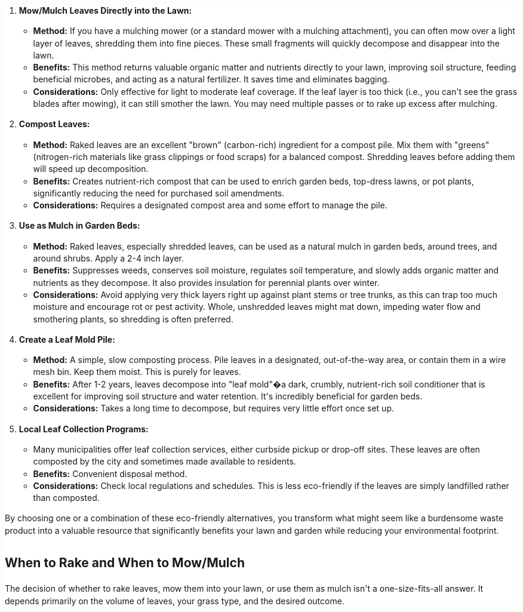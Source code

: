 1.  **Mow/Mulch Leaves Directly into the Lawn:**
    * **Method:** If you have a mulching mower (or a standard mower with a mulching attachment), you can often mow over a light layer of leaves, shredding them into fine pieces. These small fragments will quickly decompose and disappear into the lawn.
    * **Benefits:** This method returns valuable organic matter and nutrients directly to your lawn, improving soil structure, feeding beneficial microbes, and acting as a natural fertilizer. It saves time and eliminates bagging.
    * **Considerations:** Only effective for light to moderate leaf coverage. If the leaf layer is too thick (i.e., you can't see the grass blades after mowing), it can still smother the lawn. You may need multiple passes or to rake up excess after mulching.

2.  **Compost Leaves:**
    * **Method:** Raked leaves are an excellent "brown" (carbon-rich) ingredient for a compost pile. Mix them with "greens" (nitrogen-rich materials like grass clippings or food scraps) for a balanced compost. Shredding leaves before adding them will speed up decomposition.
    * **Benefits:** Creates nutrient-rich compost that can be used to enrich garden beds, top-dress lawns, or pot plants, significantly reducing the need for purchased soil amendments.
    * **Considerations:** Requires a designated compost area and some effort to manage the pile.

3.  **Use as Mulch in Garden Beds:**
    * **Method:** Raked leaves, especially shredded leaves, can be used as a natural mulch in garden beds, around trees, and around shrubs. Apply a 2-4 inch layer.
    * **Benefits:** Suppresses weeds, conserves soil moisture, regulates soil temperature, and slowly adds organic matter and nutrients as they decompose. It also provides insulation for perennial plants over winter.
    * **Considerations:** Avoid applying very thick layers right up against plant stems or tree trunks, as this can trap too much moisture and encourage rot or pest activity. Whole, unshredded leaves might mat down, impeding water flow and smothering plants, so shredding is often preferred.

4.  **Create a Leaf Mold Pile:**
    * **Method:** A simple, slow composting process. Pile leaves in a designated, out-of-the-way area, or contain them in a wire mesh bin. Keep them moist. This is purely for leaves.
    * **Benefits:** After 1-2 years, leaves decompose into "leaf mold"�a dark, crumbly, nutrient-rich soil conditioner that is excellent for improving soil structure and water retention. It's incredibly beneficial for garden beds.
    * **Considerations:** Takes a long time to decompose, but requires very little effort once set up.

5.  **Local Leaf Collection Programs:**
    * Many municipalities offer leaf collection services, either curbside pickup or drop-off sites. These leaves are often composted by the city and sometimes made available to residents.
    * **Benefits:** Convenient disposal method.
    * **Considerations:** Check local regulations and schedules. This is less eco-friendly if the leaves are simply landfilled rather than composted.

By choosing one or a combination of these eco-friendly alternatives, you transform what might seem like a burdensome waste product into a valuable resource that significantly benefits your lawn and garden while reducing your environmental footprint.

## When to Rake and When to Mow/Mulch

The decision of whether to rake leaves, mow them into your lawn, or use them as mulch isn't a one-size-fits-all answer. It depends primarily on the volume of leaves, your grass type, and the desired outcome.
